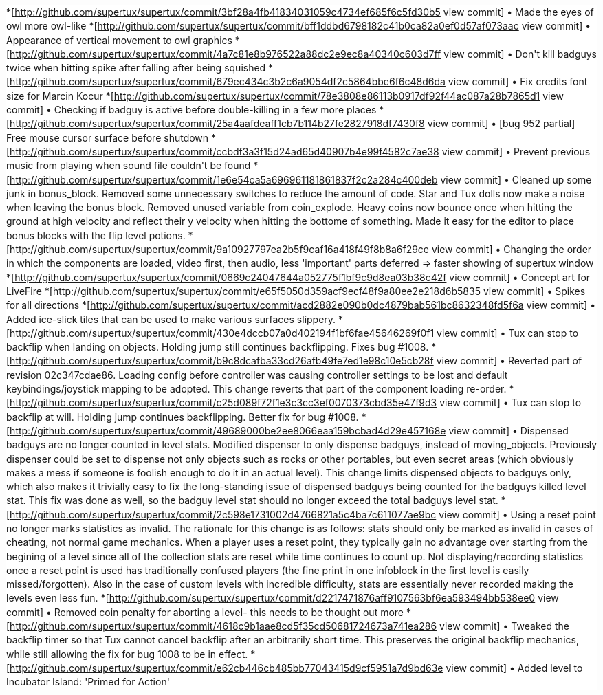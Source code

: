 *[http://github.com/supertux/supertux/commit/3bf28a4fb41834031059c4734ef685f6c5fd30b5 view commit] &bull; Made the eyes of owl more owl-like 
*[http://github.com/supertux/supertux/commit/bff1ddbd6798182c41b0ca82a0ef0d57af073aac view commit] &bull; Appearance of vertical movement to owl graphics 
*[http://github.com/supertux/supertux/commit/4a7c81e8b976522a88dc2e9ec8a40340c603d7ff view commit] &bull; Don't kill badguys twice when hitting spike after falling after being squished 
*[http://github.com/supertux/supertux/commit/679ec434c3b2c6a9054df2c5864bbe6f6c48d6da view commit] &bull; Fix credits font size for Marcin Kocur 
*[http://github.com/supertux/supertux/commit/78e3808e86113b0917df92f44ac087a28b7865d1 view commit] &bull; Checking if badguy is active before double-killing in a few more places 
*[http://github.com/supertux/supertux/commit/25a4aafdeaff1cb7b114b27fe2827918df7430f8 view commit] &bull; [bug 952 partial] Free mouse cursor surface before shutdown 
*[http://github.com/supertux/supertux/commit/ccbdf3a3f15d24ad65d40907b4e99f4582c7ae38 view commit] &bull; Prevent previous music from playing when sound file couldn't be found 
*[http://github.com/supertux/supertux/commit/1e6e54ca5a696961181861837f2c2a284c400deb view commit] &bull; Cleaned up some junk in bonus_block. Removed some unnecessary switches to reduce the amount of code.  Star and Tux dolls now make a noise when leaving the bonus block.  Removed unused variable from coin_explode.  Heavy coins now bounce once when hitting the ground at high velocity and reflect their y velocity when hitting the bottome of something.  Made it easy for the editor to place bonus blocks with the flip level potions. 
*[http://github.com/supertux/supertux/commit/9a10927797ea2b5f9caf16a418f49f8b8a6f29ce view commit] &bull; Changing the order in which the components are loaded, video first, then audio, less 'important' parts deferred => faster showing of supertux window 
*[http://github.com/supertux/supertux/commit/0669c24047644a052775f1bf9c9d8ea03b38c42f view commit] &bull; Concept art for LiveFire 
*[http://github.com/supertux/supertux/commit/e65f5050d359acf9ecf48f9a80ee2e218d6b5835 view commit] &bull; Spikes for all directions 
*[http://github.com/supertux/supertux/commit/acd2882e090b0dc4879bab561bc8632348fd5f6a view commit] &bull; Added ice-slick tiles that can be used to make various surfaces slippery. 
*[http://github.com/supertux/supertux/commit/430e4dccb07a0d402194f1bf6fae45646269f0f1 view commit] &bull; Tux can stop to backflip when landing on objects. Holding jump still continues backflipping. Fixes bug #1008. 
*[http://github.com/supertux/supertux/commit/b9c8dcafba33cd26afb49fe7ed1e98c10e5cb28f view commit] &bull; Reverted part of revision 02c347cdae86. Loading config before controller was causing controller settings to be lost and default keybindings/joystick mapping to be adopted.  This change reverts that part of the component loading re-order. 
*[http://github.com/supertux/supertux/commit/c25d089f72f1e3c3cc3ef0070373cbd35e47f9d3 view commit] &bull; Tux can stop to backflip at will. Holding jump continues backflipping. Better fix for bug #1008. 
*[http://github.com/supertux/supertux/commit/49689000be2ee8066eaa159bcbad4d29e457168e view commit] &bull; Dispensed badguys are no longer counted in level stats. Modified dispenser to only dispense badguys, instead of moving_objects.  Previously dispenser could be set to dispense not only objects such as rocks or other portables, but even secret areas (which obviously makes a mess if someone is foolish enough to do it in an actual level).  This change limits dispensed objects to badguys only, which also makes it trivially easy to fix the long-standing issue of dispensed badguys being counted for the badguys killed level stat.  This fix was done as well, so the badguy level stat should no longer exceed the total badguys level stat. 
*[http://github.com/supertux/supertux/commit/2c598e1731002d4766821a5c4ba7c611077ae9bc view commit] &bull; Using a reset point no longer marks statistics as invalid. The rationale for this change is as follows: stats should only be marked as invalid in cases of cheating, not normal game mechanics.  When a player uses a reset point, they typically gain no advantage over starting from the begining of a level since all of the collection stats are reset while time continues to count up.  Not displaying/recording statistics once a reset point is used has traditionally confused players (the fine print in one infoblock in the first level is easily missed/forgotten).  Also in the case of custom levels with incredible difficulty, stats are essentially never recorded making the levels even less fun. 
*[http://github.com/supertux/supertux/commit/d2217471876aff9107563bf6ea593494bb538ee0 view commit] &bull; Removed coin penalty for aborting a level- this needs to be thought out more 
*[http://github.com/supertux/supertux/commit/4618c9b1aae8cd5f35cd50681724673a741ea286 view commit] &bull; Tweaked the backflip timer so that Tux cannot cancel backflip after an arbitrarily short time.  This preserves the original backflip mechanics, while still allowing the fix for bug 1008 to be in effect. 
*[http://github.com/supertux/supertux/commit/e62cb446cb485bb77043415d9cf5951a7d9bd63e view commit] &bull; Added level to Incubator Island: 'Primed for Action' 